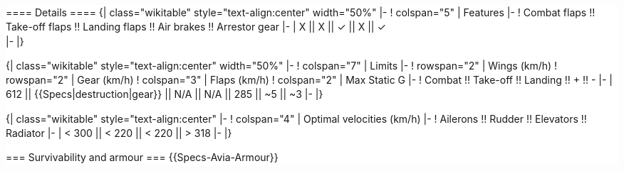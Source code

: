 ==== Details ====
{| class="wikitable" style="text-align:center" width="50%"
|-
! colspan="5" | Features
|-
! Combat flaps !! Take-off flaps !! Landing flaps !! Air brakes !! Arrestor gear
|-
| X || X || ✓ || X || ✓     
|-
|}

{| class="wikitable" style="text-align:center" width="50%"
|-
! colspan="7" | Limits
|-
! rowspan="2" | Wings (km/h)
! rowspan="2" | Gear (km/h)
! colspan="3" | Flaps (km/h)
! colspan="2" | Max Static G
|-
! Combat !! Take-off !! Landing !! + !! -
|-
| 612  || {{Specs|destruction|gear}} || N/A || N/A || 285 || ~5 || ~3
|-
|}

{| class="wikitable" style="text-align:center"
|-
! colspan="4" | Optimal velocities (km/h)
|-
! Ailerons !! Rudder !! Elevators !! Radiator
|-
| < 300 || < 220 || < 220 || > 318
|-
|}

=== Survivability and armour ===
{{Specs-Avia-Armour}}

